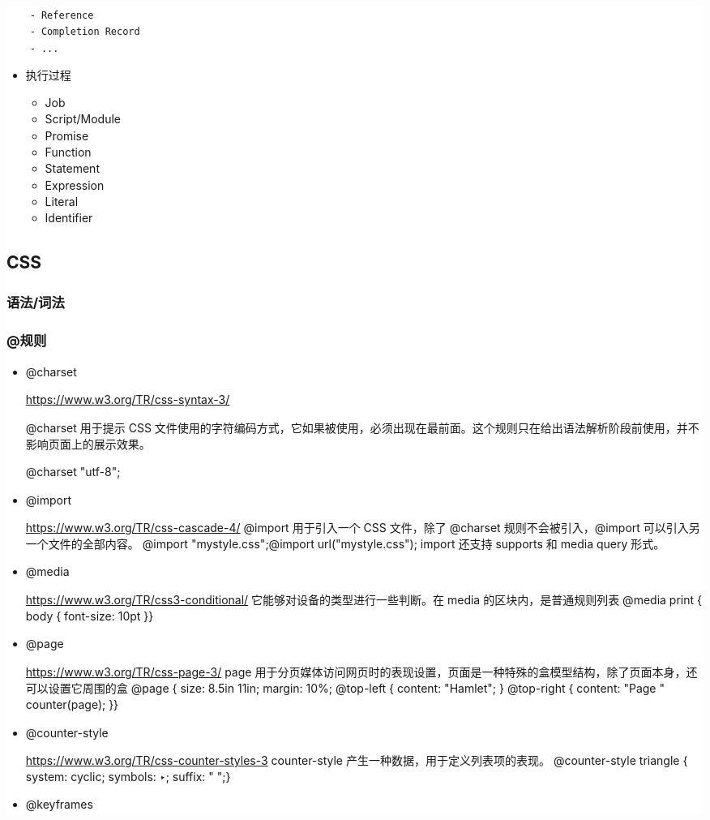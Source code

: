 		- Reference
		- Completion Record
		- ...

- 执行过程

	- Job
	- Script/Module
	- Promise
	- Function
	- Statement
	- Expression
	- Literal
	- Identifier

## CSS

### 语法/词法

### @规则

- @charset

  https://www.w3.org/TR/css-syntax-3/
  
  @charset 用于提示 CSS 文件使用的字符编码方式，它如果被使用，必须出现在最前面。这个规则只在给出语法解析阶段前使用，并不影响页面上的展示效果。
  
  @charset "utf-8";

- @import

  https://www.w3.org/TR/css-cascade-4/
  @import 用于引入一个 CSS 文件，除了 @charset 规则不会被引入，@import 可以引入另一个文件的全部内容。
  @import "mystyle.css";@import url("mystyle.css");
  import 还支持 supports 和 media query 形式。

- @media

  https://www.w3.org/TR/css3-conditional/
  它能够对设备的类型进行一些判断。在 media 的区块内，是普通规则列表
  @media print { body { font-size: 10pt }}

- @page

  https://www.w3.org/TR/css-page-3/
  page 用于分页媒体访问网页时的表现设置，页面是一种特殊的盒模型结构，除了页面本身，还可以设置它周围的盒
  @page { size: 8.5in 11in; margin: 10%; @top-left { content: "Hamlet"; } @top-right { content: "Page " counter(page); }}

- @counter-style

  https://www.w3.org/TR/css-counter-styles-3
  counter-style 产生一种数据，用于定义列表项的表现。
  @counter-style triangle { system: cyclic; symbols: ‣; suffix: " ";}

- @keyframes
